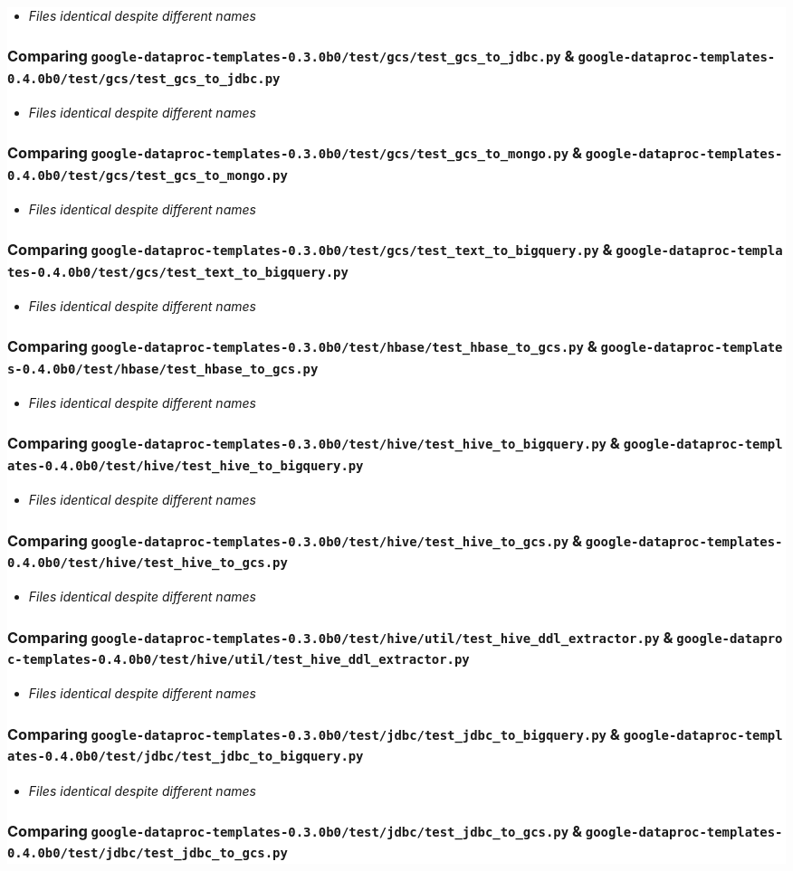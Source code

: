  * *Files identical despite different names*

### Comparing `google-dataproc-templates-0.3.0b0/test/gcs/test_gcs_to_jdbc.py` & `google-dataproc-templates-0.4.0b0/test/gcs/test_gcs_to_jdbc.py`

 * *Files identical despite different names*

### Comparing `google-dataproc-templates-0.3.0b0/test/gcs/test_gcs_to_mongo.py` & `google-dataproc-templates-0.4.0b0/test/gcs/test_gcs_to_mongo.py`

 * *Files identical despite different names*

### Comparing `google-dataproc-templates-0.3.0b0/test/gcs/test_text_to_bigquery.py` & `google-dataproc-templates-0.4.0b0/test/gcs/test_text_to_bigquery.py`

 * *Files identical despite different names*

### Comparing `google-dataproc-templates-0.3.0b0/test/hbase/test_hbase_to_gcs.py` & `google-dataproc-templates-0.4.0b0/test/hbase/test_hbase_to_gcs.py`

 * *Files identical despite different names*

### Comparing `google-dataproc-templates-0.3.0b0/test/hive/test_hive_to_bigquery.py` & `google-dataproc-templates-0.4.0b0/test/hive/test_hive_to_bigquery.py`

 * *Files identical despite different names*

### Comparing `google-dataproc-templates-0.3.0b0/test/hive/test_hive_to_gcs.py` & `google-dataproc-templates-0.4.0b0/test/hive/test_hive_to_gcs.py`

 * *Files identical despite different names*

### Comparing `google-dataproc-templates-0.3.0b0/test/hive/util/test_hive_ddl_extractor.py` & `google-dataproc-templates-0.4.0b0/test/hive/util/test_hive_ddl_extractor.py`

 * *Files identical despite different names*

### Comparing `google-dataproc-templates-0.3.0b0/test/jdbc/test_jdbc_to_bigquery.py` & `google-dataproc-templates-0.4.0b0/test/jdbc/test_jdbc_to_bigquery.py`

 * *Files identical despite different names*

### Comparing `google-dataproc-templates-0.3.0b0/test/jdbc/test_jdbc_to_gcs.py` & `google-dataproc-templates-0.4.0b0/test/jdbc/test_jdbc_to_gcs.py`
